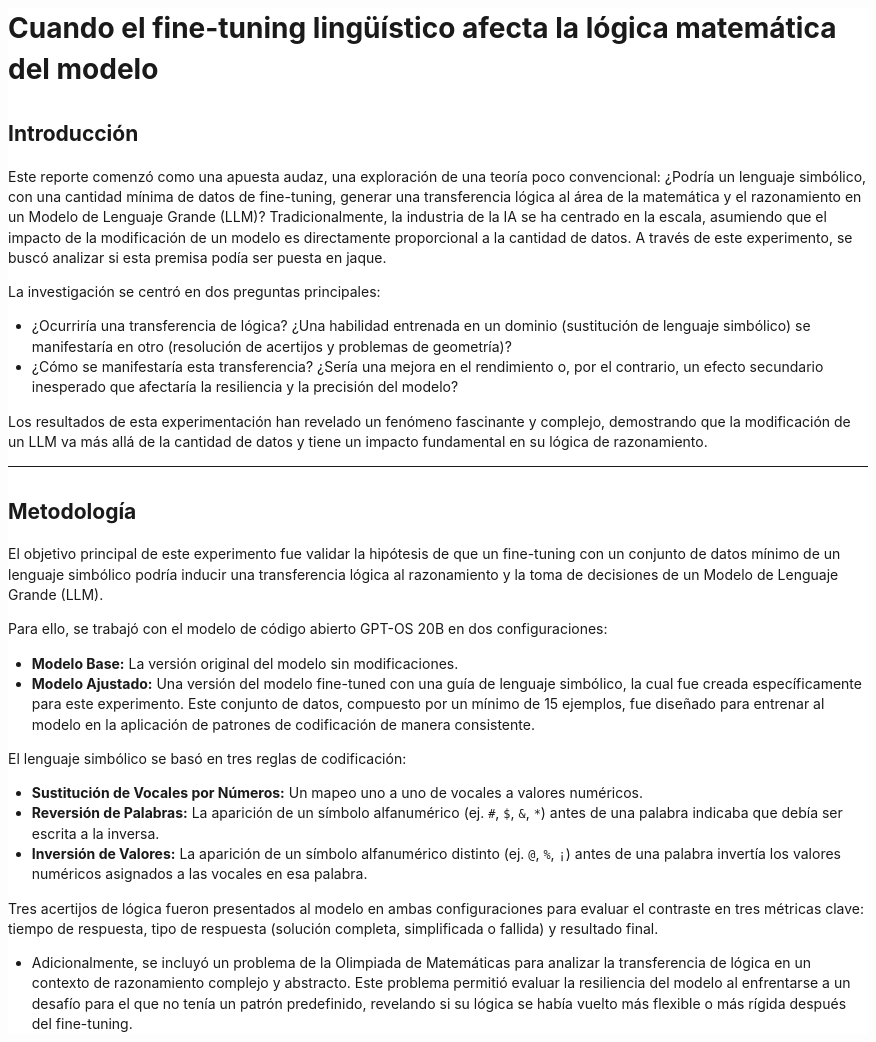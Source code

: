 # Cuando el fine-tuning lingüístico afecta la lógica matemática del modelo

## Introducción

Este reporte comenzó como una apuesta audaz, una exploración de una teoría poco convencional: ¿Podría un lenguaje simbólico, con una cantidad mínima de datos de fine-tuning, generar una transferencia lógica al área de la matemática y el razonamiento en un Modelo de Lenguaje Grande (LLM)? Tradicionalmente, la industria de la IA se ha centrado en la escala, asumiendo que el impacto de la modificación de un modelo es directamente proporcional a la cantidad de datos. A través de este experimento, se buscó analizar si esta premisa podía ser puesta en jaque.

La investigación se centró en dos preguntas principales:

- ¿Ocurriría una transferencia de lógica? ¿Una habilidad entrenada en un dominio (sustitución de lenguaje simbólico) se manifestaría en otro (resolución de acertijos y problemas de geometría)?
- ¿Cómo se manifestaría esta transferencia? ¿Sería una mejora en el rendimiento o, por el contrario, un efecto secundario inesperado que afectaría la resiliencia y la precisión del modelo?

Los resultados de esta experimentación han revelado un fenómeno fascinante y complejo, demostrando que la modificación de un LLM va más allá de la cantidad de datos y tiene un impacto fundamental en su lógica de razonamiento.

---

## Metodología

El objetivo principal de este experimento fue validar la hipótesis de que un fine-tuning con un conjunto de datos mínimo de un lenguaje simbólico podría inducir una transferencia lógica al razonamiento y la toma de decisiones de un Modelo de Lenguaje Grande (LLM).

Para ello, se trabajó con el modelo de código abierto GPT-OS 20B en dos configuraciones:

- **Modelo Base:** La versión original del modelo sin modificaciones.
- **Modelo Ajustado:** Una versión del modelo fine-tuned con una guía de lenguaje simbólico, la cual fue creada específicamente para este experimento. Este conjunto de datos, compuesto por un mínimo de 15 ejemplos, fue diseñado para entrenar al modelo en la aplicación de patrones de codificación de manera consistente.

El lenguaje simbólico se basó en tres reglas de codificación:

- **Sustitución de Vocales por Números:** Un mapeo uno a uno de vocales a valores numéricos.
- **Reversión de Palabras:** La aparición de un símbolo alfanumérico (ej. `#`, `$`, `&`, `*`) antes de una palabra indicaba que debía ser escrita a la inversa.
- **Inversión de Valores:** La aparición de un símbolo alfanumérico distinto (ej. `@`, `%`, `¡`) antes de una palabra invertía los valores numéricos asignados a las vocales en esa palabra.

Tres acertijos de lógica fueron presentados al modelo en ambas configuraciones para evaluar el contraste en tres métricas clave: tiempo de respuesta, tipo de respuesta (solución completa, simplificada o fallida) y resultado final.

- Adicionalmente, se incluyó un problema de la Olimpiada de Matemáticas para analizar la transferencia de lógica en un contexto de razonamiento complejo y abstracto. Este problema permitió evaluar la resiliencia del modelo al enfrentarse a un desafío para el que no tenía un patrón predefinido, revelando si su lógica se había vuelto más flexible o más rígida después del fine-tuning.
